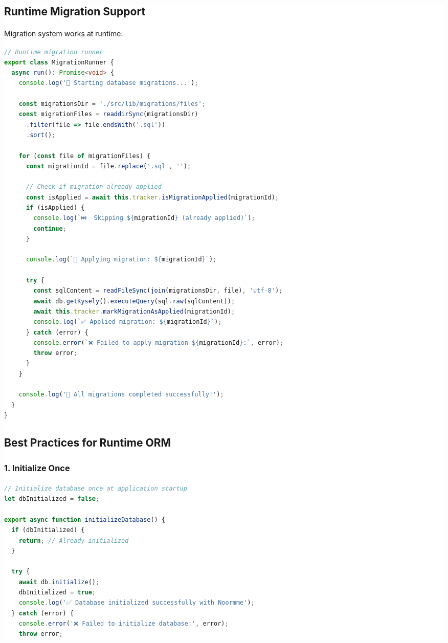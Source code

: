## Runtime Migration Support

Migration system works at runtime:

```typescript
// Runtime migration runner
export class MigrationRunner {
  async run(): Promise<void> {
    console.log('🚀 Starting database migrations...');
    
    const migrationsDir = './src/lib/migrations/files';
    const migrationFiles = readdirSync(migrationsDir)
      .filter(file => file.endsWith('.sql'))
      .sort();

    for (const file of migrationFiles) {
      const migrationId = file.replace('.sql', '');
      
      // Check if migration already applied
      const isApplied = await this.tracker.isMigrationApplied(migrationId);
      if (isApplied) {
        console.log(`⏭️  Skipping ${migrationId} (already applied)`);
        continue;
      }

      console.log(`📝 Applying migration: ${migrationId}`);
      
      try {
        const sqlContent = readFileSync(join(migrationsDir, file), 'utf-8');
        await db.getKysely().executeQuery(sql.raw(sqlContent));
        await this.tracker.markMigrationAsApplied(migrationId);
        console.log(`✅ Applied migration: ${migrationId}`);
      } catch (error) {
        console.error(`❌ Failed to apply migration ${migrationId}:`, error);
        throw error;
      }
    }
    
    console.log('🎉 All migrations completed successfully!');
  }
}
```

## Best Practices for Runtime ORM

### 1. Initialize Once

```typescript
// Initialize database once at application startup
let dbInitialized = false;

export async function initializeDatabase() {
  if (dbInitialized) {
    return; // Already initialized
  }

  try {
    await db.initialize();
    dbInitialized = true;
    console.log('✅ Database initialized successfully with Noormme');
  } catch (error) {
    console.error('❌ Failed to initialize database:', error);
    throw error;
```